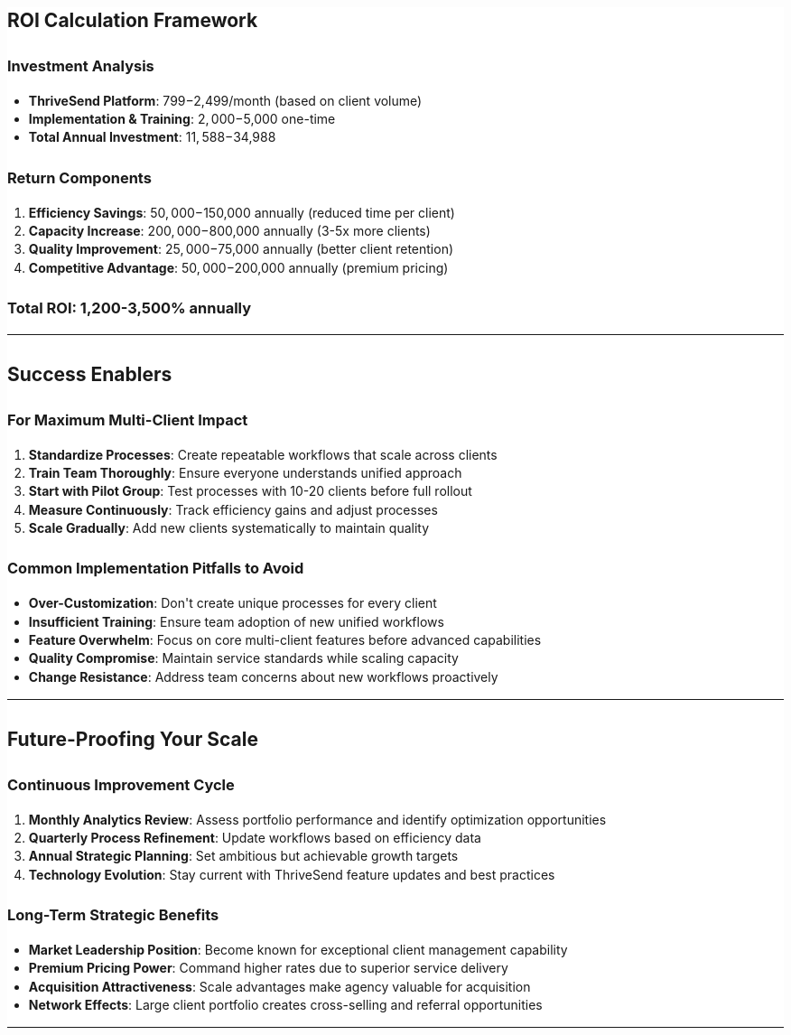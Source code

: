 ## ROI Calculation Framework

### **Investment Analysis**
- **ThriveSend Platform**: $799-$2,499/month (based on client volume)
- **Implementation & Training**: $2,000-$5,000 one-time
- **Total Annual Investment**: $11,588-$34,988

### **Return Components**
1. **Efficiency Savings**: $50,000-$150,000 annually (reduced time per client)
2. **Capacity Increase**: $200,000-$800,000 annually (3-5x more clients)
3. **Quality Improvement**: $25,000-$75,000 annually (better client retention)
4. **Competitive Advantage**: $50,000-$200,000 annually (premium pricing)

### **Total ROI**: **1,200-3,500%** annually

---

## Success Enablers

### **For Maximum Multi-Client Impact**
1. **Standardize Processes**: Create repeatable workflows that scale across clients
2. **Train Team Thoroughly**: Ensure everyone understands unified approach
3. **Start with Pilot Group**: Test processes with 10-20 clients before full rollout
4. **Measure Continuously**: Track efficiency gains and adjust processes
5. **Scale Gradually**: Add new clients systematically to maintain quality

### **Common Implementation Pitfalls to Avoid**
- **Over-Customization**: Don't create unique processes for every client
- **Insufficient Training**: Ensure team adoption of new unified workflows
- **Feature Overwhelm**: Focus on core multi-client features before advanced capabilities
- **Quality Compromise**: Maintain service standards while scaling capacity
- **Change Resistance**: Address team concerns about new workflows proactively

---

## Future-Proofing Your Scale

### **Continuous Improvement Cycle**
1. **Monthly Analytics Review**: Assess portfolio performance and identify optimization opportunities
2. **Quarterly Process Refinement**: Update workflows based on efficiency data
3. **Annual Strategic Planning**: Set ambitious but achievable growth targets
4. **Technology Evolution**: Stay current with ThriveSend feature updates and best practices

### **Long-Term Strategic Benefits**
- **Market Leadership Position**: Become known for exceptional client management capability
- **Premium Pricing Power**: Command higher rates due to superior service delivery
- **Acquisition Attractiveness**: Scale advantages make agency valuable for acquisition
- **Network Effects**: Large client portfolio creates cross-selling and referral opportunities

---